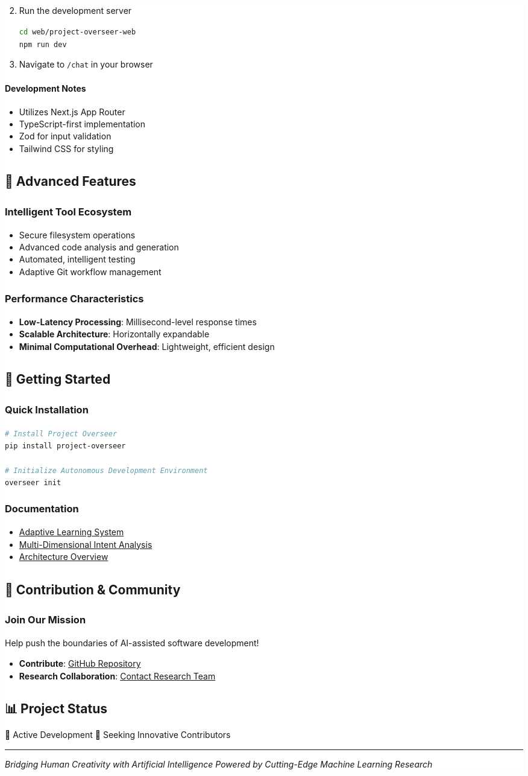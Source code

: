 2. Run the development server
   ```bash
   cd web/project-overseer-web
   npm run dev
   ```

3. Navigate to `/chat` in your browser

#### Development Notes
- Utilizes Next.js App Router
- TypeScript-first implementation
- Zod for input validation
- Tailwind CSS for styling

## 🔬 Advanced Features

### Intelligent Tool Ecosystem
- Secure filesystem operations
- Advanced code analysis and generation
- Automated, intelligent testing
- Adaptive Git workflow management

### Performance Characteristics
- **Low-Latency Processing**: Millisecond-level response times
- **Scalable Architecture**: Horizontally expandable
- **Minimal Computational Overhead**: Lightweight, efficient design

## 🚀 Getting Started

### Quick Installation
```bash
# Install Project Overseer
pip install project-overseer

# Initialize Autonomous Development Environment
overseer init
```

### Documentation
- [Adaptive Learning System](/docs/ADAPTIVE_LEARNING_SYSTEM.md)
- [Multi-Dimensional Intent Analysis](/docs/MULTI_DIMENSIONAL_INTENT_ANALYSIS.md)
- [Architecture Overview](/docs/ARCHITECTURE.md)

## 🤝 Contribution & Community

### Join Our Mission
Help push the boundaries of AI-assisted software development!

- **Contribute**: [GitHub Repository](https://github.com/your-org/project-overseer)
- **Research Collaboration**: [Contact Research Team](mailto:research@projectoverseer.ai)

## 📊 Project Status
🔨 Active Development
🌟 Seeking Innovative Contributors

---

*Bridging Human Creativity with Artificial Intelligence*
*Powered by Cutting-Edge Machine Learning Research*
